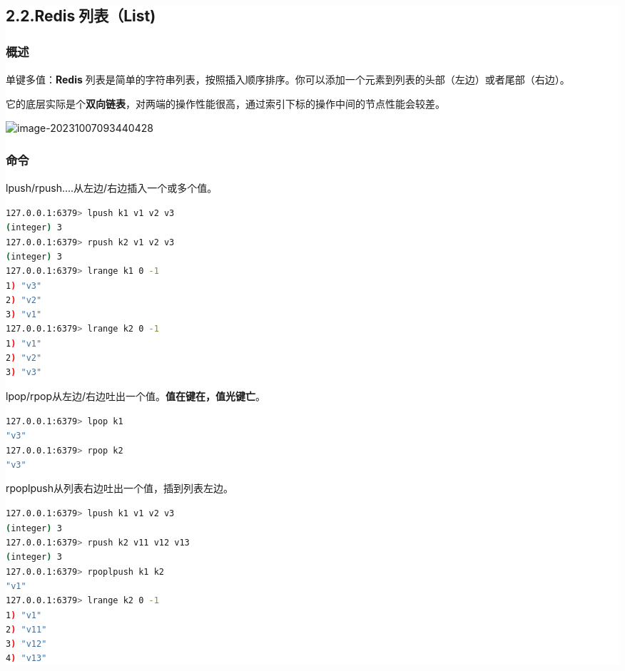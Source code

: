 

## 2.2.Redis 列表（List)

### 概述

单键多值：**Redis** 列表是简单的字符串列表，按照插入顺序排序。你可以添加一个元素到列表的头部（左边）或者尾部（右边）。

它的底层实际是个**双向链表**，对两端的操作性能很高，通过索引下标的操作中间的节点性能会较差。


![image-20231007093440428](C:\Users\syx\AppData\Roaming\Typora\typora-user-images\image-20231007093440428.png)

### 命令
lpush/rpush<key><value1><value2><value3>....从左边/右边插入一个或多个值。

```bash
127.0.0.1:6379> lpush k1 v1 v2 v3
(integer) 3
127.0.0.1:6379> rpush k2 v1 v2 v3
(integer) 3
127.0.0.1:6379> lrange k1 0 -1
1) "v3"
2) "v2"
3) "v1"
127.0.0.1:6379> lrange k2 0 -1
1) "v1"
2) "v2"
3) "v3"
```

lpop/rpop<key>从左边/右边吐出一个值。**值在键在，值光键亡**。

```bash
127.0.0.1:6379> lpop k1
"v3"
127.0.0.1:6379> rpop k2
"v3"
```

rpoplpush<key1><key2>从<key1>列表右边吐出一个值，插到<key2>列表左边。

```bash
127.0.0.1:6379> lpush k1 v1 v2 v3
(integer) 3
127.0.0.1:6379> rpush k2 v11 v12 v13
(integer) 3
127.0.0.1:6379> rpoplpush k1 k2
"v1"
127.0.0.1:6379> lrange k2 0 -1
1) "v1"
2) "v11"
3) "v12"
4) "v13"
```
